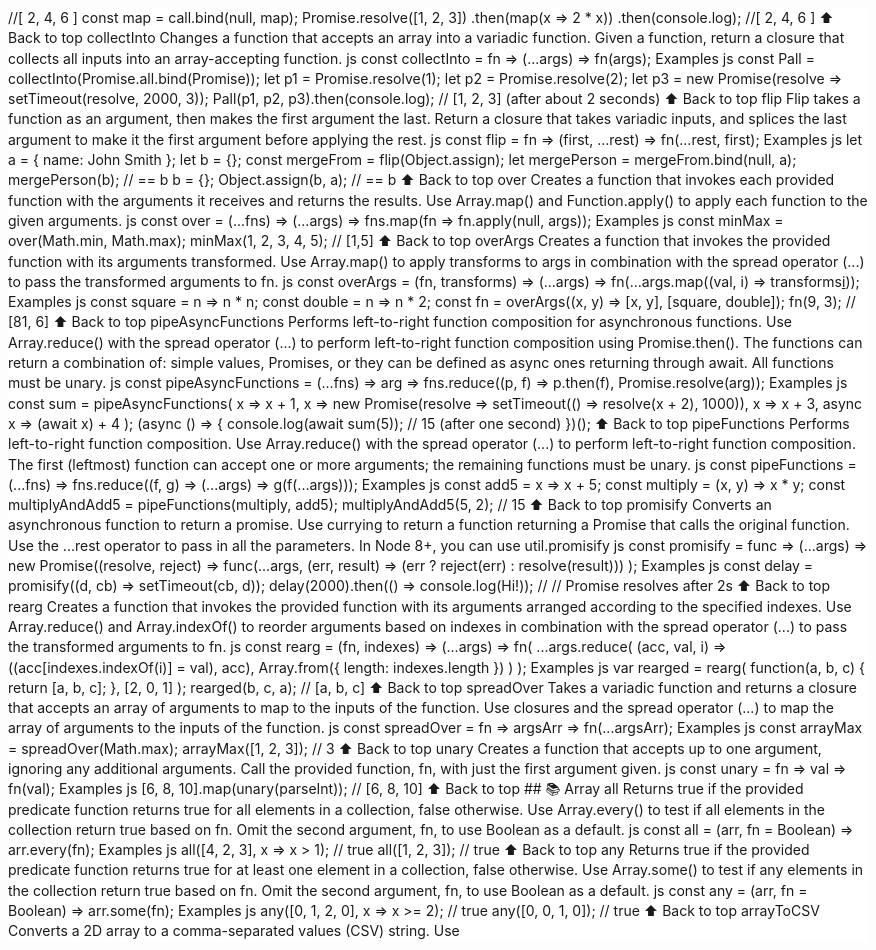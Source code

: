 //[ 2, 4, 6 ] const map = call.bind(null, map); Promise.resolve([1, 2, 3]) .then(map(x => 2 * x)) .then(console.log); //[ 2, 4, 6 ] ⬆ Back to top collectInto Changes a function that accepts an array into a variadic function. Given a function, return a closure that collects all inputs into an array-accepting function. js const collectInto = fn => (...args) => fn(args); Examples js const Pall = collectInto(Promise.all.bind(Promise)); let p1 = Promise.resolve(1); let p2 = Promise.resolve(2); let p3 = new Promise(resolve => setTimeout(resolve, 2000, 3)); Pall(p1, p2, p3).then(console.log); // [1, 2, 3] (after about 2 seconds) ⬆ Back to top flip Flip takes a function as an argument, then makes the first argument the last. Return a closure that takes variadic inputs, and splices the last argument to make it the first argument before applying the rest. js const flip = fn => (first, ...rest) => fn(...rest, first); Examples js let a = { name: John Smith }; let b = {}; const mergeFrom = flip(Object.assign); let mergePerson = mergeFrom.bind(null, a); mergePerson(b); // == b b = {}; Object.assign(b, a); // == b ⬆ Back to top over Creates a function that invokes each provided function with the arguments it receives and returns the results. Use Array.map() and Function.apply() to apply each function to the given arguments. js const over = (...fns) => (...args) => fns.map(fn => fn.apply(null, args)); Examples js const minMax = over(Math.min, Math.max); minMax(1, 2, 3, 4, 5); // [1,5] ⬆ Back to top overArgs Creates a function that invokes the provided function with its arguments transformed. Use Array.map() to apply transforms to args in combination with the spread operator (...) to pass the transformed arguments to fn. js const overArgs = (fn, transforms) => (...args) => fn(...args.map((val, i) => transforms[i](val))); Examples js const square = n => n * n; const double = n => n * 2; const fn = overArgs((x, y) => [x, y], [square, double]); fn(9, 3); // [81, 6] ⬆ Back to top pipeAsyncFunctions Performs left-to-right function composition for asynchronous functions. Use Array.reduce() with the spread operator (...) to perform left-to-right function composition using Promise.then(). The functions can return a combination of: simple values, Promises, or they can be defined as async ones returning through await. All functions must be unary. js const pipeAsyncFunctions = (...fns) => arg => fns.reduce((p, f) => p.then(f), Promise.resolve(arg)); Examples js const sum = pipeAsyncFunctions( x => x + 1, x => new Promise(resolve => setTimeout(() => resolve(x + 2), 1000)), x => x + 3, async x => (await x) + 4 ); (async () => { console.log(await sum(5)); // 15 (after one second) })(); ⬆ Back to top pipeFunctions Performs left-to-right function composition. Use Array.reduce() with the spread operator (...) to perform left-to-right function composition. The first (leftmost) function can accept one or more arguments; the remaining functions must be unary. js const pipeFunctions = (...fns) => fns.reduce((f, g) => (...args) => g(f(...args))); Examples js const add5 = x => x + 5; const multiply = (x, y) => x * y; const multiplyAndAdd5 = pipeFunctions(multiply, add5); multiplyAndAdd5(5, 2); // 15 ⬆ Back to top promisify Converts an asynchronous function to return a promise. Use currying to return a function returning a Promise that calls the original function. Use the ...rest operator to pass in all the parameters. In Node 8+, you can use util.promisify js const promisify = func => (...args) => new Promise((resolve, reject) => func(...args, (err, result) => (err ? reject(err) : resolve(result))) ); Examples js const delay = promisify((d, cb) => setTimeout(cb, d)); delay(2000).then(() => console.log(Hi!)); // // Promise resolves after 2s ⬆ Back to top rearg Creates a function that invokes the provided function with its arguments arranged according to the specified indexes. Use Array.reduce() and Array.indexOf() to reorder arguments based on indexes in combination with the spread operator (...) to pass the transformed arguments to fn. js const rearg = (fn, indexes) => (...args) => fn( ...args.reduce( (acc, val, i) => ((acc[indexes.indexOf(i)] = val), acc), Array.from({ length: indexes.length }) ) ); Examples js var rearged = rearg( function(a, b, c) { return [a, b, c]; }, [2, 0, 1] ); rearged(b, c, a); // [a, b, c] ⬆ Back to top spreadOver Takes a variadic function and returns a closure that accepts an array of arguments to map to the inputs of the function. Use closures and the spread operator (...) to map the array of arguments to the inputs of the function. js const spreadOver = fn => argsArr => fn(...argsArr); Examples js const arrayMax = spreadOver(Math.max); arrayMax([1, 2, 3]); // 3 ⬆ Back to top unary Creates a function that accepts up to one argument, ignoring any additional arguments. Call the provided function, fn, with just the first argument given. js const unary = fn => val => fn(val); Examples js [6, 8, 10].map(unary(parseInt)); // [6, 8, 10] ⬆ Back to top ## 📚 Array all Returns true if the provided predicate function returns true for all elements in a collection, false otherwise. Use Array.every() to test if all elements in the collection return true based on fn. Omit the second argument, fn, to use Boolean as a default. js const all = (arr, fn = Boolean) => arr.every(fn); Examples js all([4, 2, 3], x => x > 1); // true all([1, 2, 3]); // true ⬆ Back to top any Returns true if the provided predicate function returns true for at least one element in a collection, false otherwise. Use Array.some() to test if any elements in the collection return true based on fn. Omit the second argument, fn, to use Boolean as a default. js const any = (arr, fn = Boolean) => arr.some(fn); Examples js any([0, 1, 2, 0], x => x >= 2); // true any([0, 0, 1, 0]); // true ⬆ Back to top arrayToCSV Converts a 2D array to a comma-separated values (CSV) string. Use